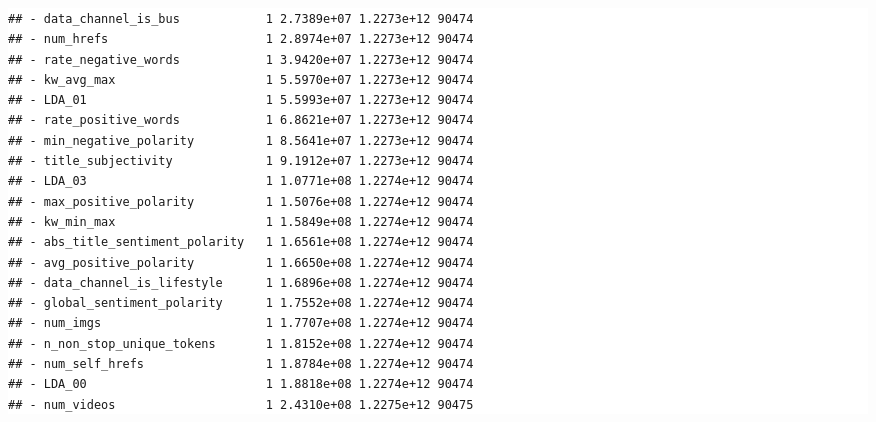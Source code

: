     ## - data_channel_is_bus            1 2.7389e+07 1.2273e+12 90474
    ## - num_hrefs                      1 2.8974e+07 1.2273e+12 90474
    ## - rate_negative_words            1 3.9420e+07 1.2273e+12 90474
    ## - kw_avg_max                     1 5.5970e+07 1.2273e+12 90474
    ## - LDA_01                         1 5.5993e+07 1.2273e+12 90474
    ## - rate_positive_words            1 6.8621e+07 1.2273e+12 90474
    ## - min_negative_polarity          1 8.5641e+07 1.2273e+12 90474
    ## - title_subjectivity             1 9.1912e+07 1.2273e+12 90474
    ## - LDA_03                         1 1.0771e+08 1.2274e+12 90474
    ## - max_positive_polarity          1 1.5076e+08 1.2274e+12 90474
    ## - kw_min_max                     1 1.5849e+08 1.2274e+12 90474
    ## - abs_title_sentiment_polarity   1 1.6561e+08 1.2274e+12 90474
    ## - avg_positive_polarity          1 1.6650e+08 1.2274e+12 90474
    ## - data_channel_is_lifestyle      1 1.6896e+08 1.2274e+12 90474
    ## - global_sentiment_polarity      1 1.7552e+08 1.2274e+12 90474
    ## - num_imgs                       1 1.7707e+08 1.2274e+12 90474
    ## - n_non_stop_unique_tokens       1 1.8152e+08 1.2274e+12 90474
    ## - num_self_hrefs                 1 1.8784e+08 1.2274e+12 90474
    ## - LDA_00                         1 1.8818e+08 1.2274e+12 90474
    ## - num_videos                     1 2.4310e+08 1.2275e+12 90475